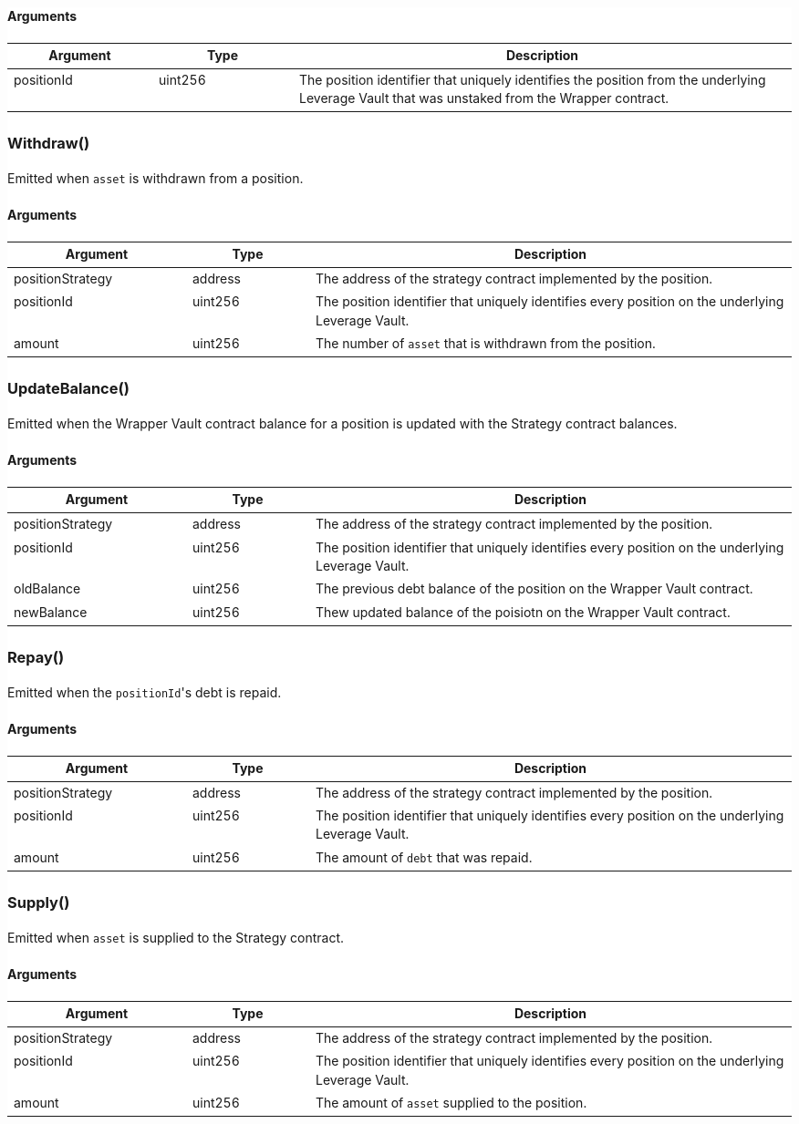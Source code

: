 #### Arguments

<table><thead><tr><th width="145">Argument</th><th width="140">Type</th><th>Description</th></tr></thead><tbody><tr><td>positionId</td><td>uint256</td><td>The position identifier that uniquely identifies the position from the underlying Leverage Vault that was unstaked from the Wrapper contract.</td></tr></tbody></table>

### Withdraw()

Emitted when `asset` is withdrawn from a position.

#### Arguments

<table><thead><tr><th width="182">Argument</th><th width="121">Type</th><th>Description</th></tr></thead><tbody><tr><td>positionStrategy</td><td>address</td><td>The address of the strategy contract implemented by the position.</td></tr><tr><td>positionId</td><td>uint256</td><td>The position identifier that uniquely identifies every position on the underlying Leverage Vault.</td></tr><tr><td>amount</td><td>uint256</td><td>The number of <code>asset</code> that is withdrawn from the position.</td></tr></tbody></table>

### UpdateBalance()

Emitted when the Wrapper Vault contract balance for a position is updated with the Strategy contract balances.

#### Arguments

<table><thead><tr><th width="182">Argument</th><th width="121">Type</th><th>Description</th></tr></thead><tbody><tr><td>positionStrategy</td><td>address</td><td>The address of the strategy contract implemented by the position.</td></tr><tr><td>positionId</td><td>uint256</td><td>The position identifier that uniquely identifies every position on the underlying Leverage Vault.</td></tr><tr><td>oldBalance</td><td>uint256</td><td>The previous debt balance of the position on the Wrapper Vault contract.</td></tr><tr><td>newBalance</td><td>uint256</td><td>Thew updated balance of the poisiotn on the Wrapper Vault contract.</td></tr></tbody></table>

### Repay()

Emitted when the `positionId`'s debt is repaid.

#### Arguments

<table><thead><tr><th width="182">Argument</th><th width="121">Type</th><th>Description</th></tr></thead><tbody><tr><td>positionStrategy</td><td>address</td><td>The address of the strategy contract implemented by the position.</td></tr><tr><td>positionId</td><td>uint256</td><td>The position identifier that uniquely identifies every position on the underlying Leverage Vault.</td></tr><tr><td>amount</td><td>uint256</td><td>The amount of <code>debt</code> that was repaid.</td></tr></tbody></table>

### Supply()

Emitted when `asset` is supplied to the Strategy contract.

#### Arguments

<table><thead><tr><th width="182">Argument</th><th width="121">Type</th><th>Description</th></tr></thead><tbody><tr><td>positionStrategy</td><td>address</td><td>The address of the strategy contract implemented by the position.</td></tr><tr><td>positionId</td><td>uint256</td><td>The position identifier that uniquely identifies every position on the underlying Leverage Vault.</td></tr><tr><td>amount</td><td>uint256</td><td>The amount of <code>asset</code> supplied to the position. </td></tr></tbody></table>
